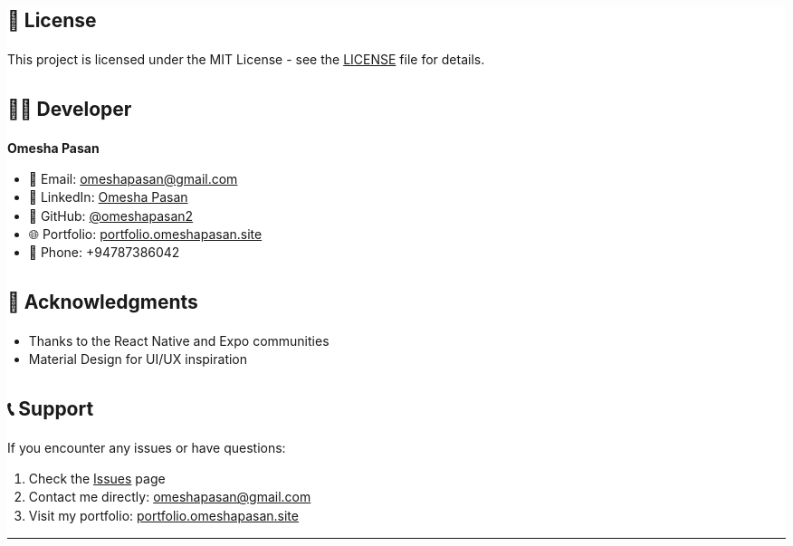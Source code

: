 ## 📄 License

This project is licensed under the MIT License - see the [LICENSE](LICENSE) file for details.

## 👨‍💻 Developer

**Omesha Pasan**
- 📧 Email: [omeshapasan@gmail.com](mailto:omeshapasan@gmail.com)
- 💼 LinkedIn: [Omesha Pasan](https://www.linkedin.com/in/omesha-pasan-1503a5292)
- 🐙 GitHub: [@omeshapasan2](https://github.com/omeshapasan2)
- 🌐 Portfolio: [portfolio.omeshapasan.site](https://portfolio.omeshapasan.site)
- 📱 Phone: +94787386042

## 🙏 Acknowledgments

- Thanks to the React Native and Expo communities
- Material Design for UI/UX inspiration

## 📞 Support

If you encounter any issues or have questions:

1. Check the [Issues](https://github.com/omeshapasan2/React-Native-Hotel-Booking-Application/issues) page
2. Contact me directly: [omeshapasan@gmail.com](mailto:omeshapasan@gmail.com)
3. Visit my portfolio: [portfolio.omeshapasan.site](https://portfolio.omeshapasan.site)

---